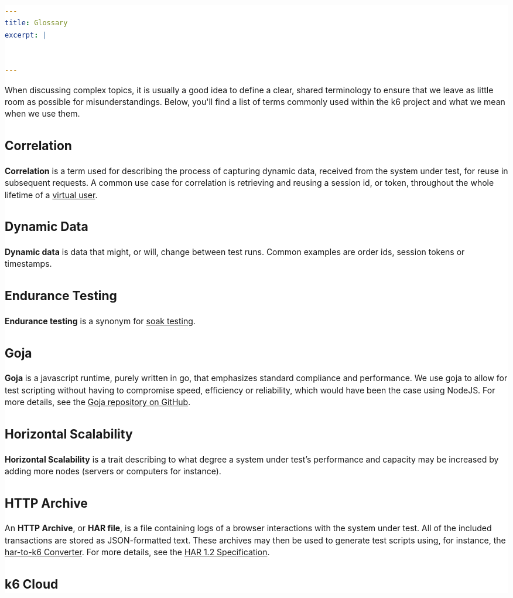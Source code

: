 ```yaml
---
title: Glossary
excerpt: |
  

---
```


When discussing complex topics, it is usually a good idea to define a clear, shared terminology to ensure that we leave as little room as possible for misunderstandings.  Below, you'll find a list of terms commonly used within the k6 project and what we mean when we use them.

## Correlation

**Correlation** is a term used for describing the process of capturing dynamic data, received from the system under test, for reuse in subsequent requests. A common use case for correlation is retrieving and reusing a session id, or token, throughout the whole lifetime of a [virtual user](#virtual-user).

## Dynamic Data

**Dynamic data** is data that might, or will, change between test runs.  Common examples are order ids, session tokens or timestamps.

## Endurance Testing

**Endurance testing** is a synonym for [soak testing](#soak-test).

## Goja

**Goja** is a javascript runtime, purely written in go, that emphasizes standard compliance and performance. We use goja to allow for test scripting without having to compromise speed, efficiency or reliability, which would have been the case using NodeJS. For more details, see the [Goja repository on GitHub](https://github.com/dop251/goja).

## Horizontal Scalability

**Horizontal Scalability** is a trait describing to what degree a system under test’s performance and capacity may be increased by adding more nodes (servers or computers for instance).

## HTTP Archive

An **HTTP Archive**, or **HAR file**, is a file containing logs of a browser interactions with the system under test. All of the included transactions are stored as JSON-formatted text. These archives may then be used to generate test scripts using, for instance, the [har-to-k6 Converter](https://github.com/loadimpact/har-to-k6). For more details, see the [HAR 1.2 Specification](http://www.softwareishard.com/blog/har-12-spec/).

## k6 Cloud
